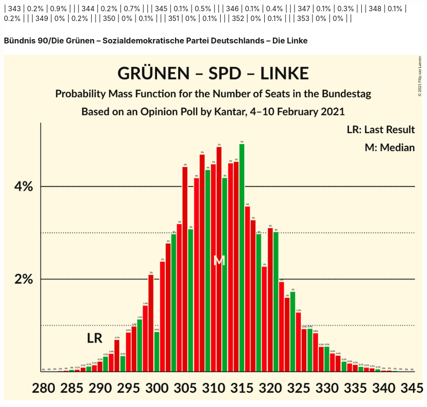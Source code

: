 | 343 | 0.2% | 0.9% |  |
| 344 | 0.2% | 0.7% |  |
| 345 | 0.1% | 0.5% |  |
| 346 | 0.1% | 0.4% |  |
| 347 | 0.1% | 0.3% |  |
| 348 | 0.1% | 0.2% |  |
| 349 | 0% | 0.2% |  |
| 350 | 0% | 0.1% |  |
| 351 | 0% | 0.1% |  |
| 352 | 0% | 0.1% |  |
| 353 | 0% | 0% |  |

### Bündnis 90/Die Grünen – Sozialdemokratische Partei Deutschlands – Die Linke

![Graph with seats probability mass function not yet produced](2021-02-10-Kantar-coalitions-seats-pmf-grünen–spd–linke.png "Seats Probability Mass Function")
